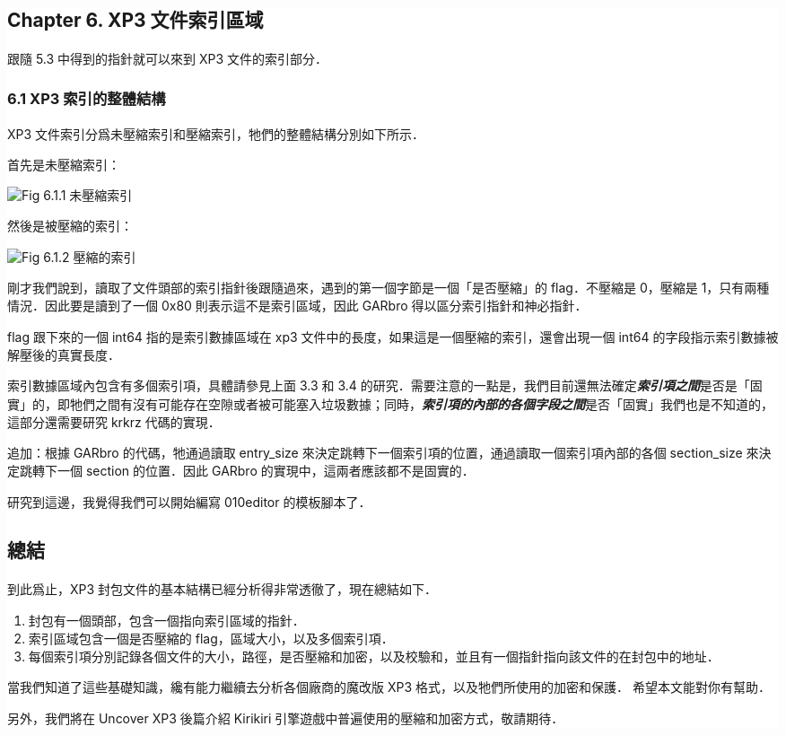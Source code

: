 ## Chapter 6. XP3 文件索引區域

跟隨 5.3 中得到的指針就可以來到 XP3 文件的索引部分．

### 6.1 XP3 索引的整體結構

XP3 文件索引分爲未壓縮索引和壓縮索引，牠們的整體結構分別如下所示．

首先是未壓縮索引：

![Fig 6.1.1 未壓縮索引](../image/xp3-research-1/6-1uncompressed.webp)

然後是被壓縮的索引：

![Fig 6.1.2 壓縮的索引](../image/xp3-research-1/6-1compressed.webp)

剛才我們說到，讀取了文件頭部的索引指針後跟隨過來，遇到的第一個字節是一個「是否壓縮」的 flag．不壓縮是 0，壓縮是 1，只有兩種情況．因此要是讀到了一個 0x80 則表示這不是索引區域，因此 GARbro 得以區分索引指針和神必指針．

flag 跟下來的一個 int64 指的是索引數據區域在 xp3 文件中的長度，如果這是一個壓縮的索引，還會出現一個 int64 的字段指示索引數據被解壓後的真實長度．

索引數據區域內包含有多個索引項，具體請參見上面 3.3 和 3.4 的研究．需要注意的一點是，我們目前還無法確定***索引項之間***是否是「固實」的，即牠們之間有沒有可能存在空隙或者被可能塞入垃圾數據；同時，***索引項的內部的各個字段之間***是否「固實」我們也是不知道的，這部分還需要研究 krkrz 代碼的實現．

追加：根據 GARbro 的代碼，牠通過讀取 entry_size 來決定跳轉下一個索引項的位置，通過讀取一個索引項內部的各個 section_size 來決定跳轉下一個 section 的位置．因此 GARbro 的實現中，這兩者應該都不是固實的．

研究到這邊，我覺得我們可以開始編寫 010editor 的模板腳本了．

## 總結

到此爲止，XP3 封包文件的基本結構已經分析得非常透徹了，現在總結如下．

 1. 封包有一個頭部，包含一個指向索引區域的指針．
 2. 索引區域包含一個是否壓縮的 flag，區域大小，以及多個索引項．
 3. 每個索引項分別記錄各個文件的大小，路徑，是否壓縮和加密，以及校驗和，並且有一個指針指向該文件的在封包中的地址．

當我們知道了這些基礎知識，纔有能力繼續去分析各個廠商的魔改版 XP3 格式，以及牠們所使用的加密和保護．
希望本文能對你有幫助．

另外，我們將在 Uncover XP3 後篇介紹 Kirikiri 引擎遊戲中普遍使用的壓縮和加密方式，敬請期待．